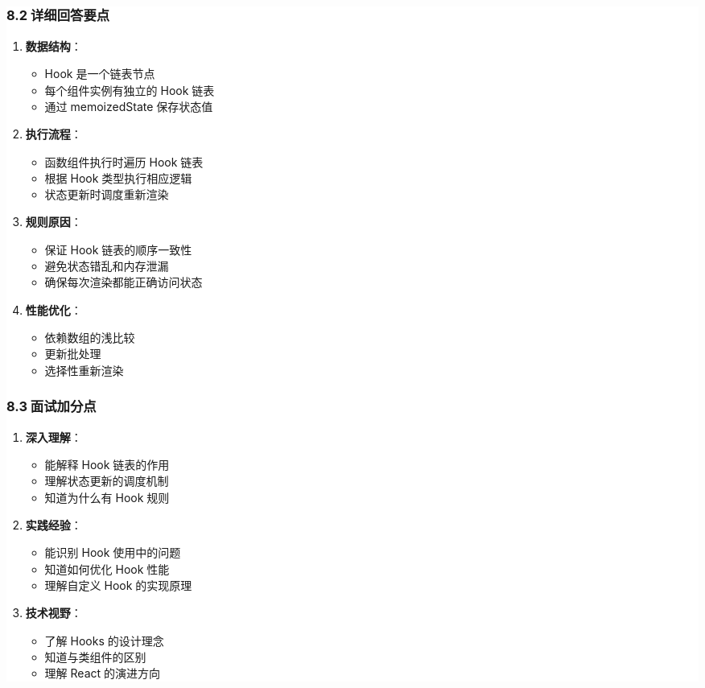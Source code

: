 ### 8.2 详细回答要点

1. **数据结构**：
   - Hook 是一个链表节点
   - 每个组件实例有独立的 Hook 链表
   - 通过 memoizedState 保存状态值

2. **执行流程**：
   - 函数组件执行时遍历 Hook 链表
   - 根据 Hook 类型执行相应逻辑
   - 状态更新时调度重新渲染

3. **规则原因**：
   - 保证 Hook 链表的顺序一致性
   - 避免状态错乱和内存泄漏
   - 确保每次渲染都能正确访问状态

4. **性能优化**：
   - 依赖数组的浅比较
   - 更新批处理
   - 选择性重新渲染

### 8.3 面试加分点

1. **深入理解**：
   - 能解释 Hook 链表的作用
   - 理解状态更新的调度机制
   - 知道为什么有 Hook 规则

2. **实践经验**：
   - 能识别 Hook 使用中的问题
   - 知道如何优化 Hook 性能
   - 理解自定义 Hook 的实现原理

3. **技术视野**：
   - 了解 Hooks 的设计理念
   - 知道与类组件的区别
   - 理解 React 的演进方向
